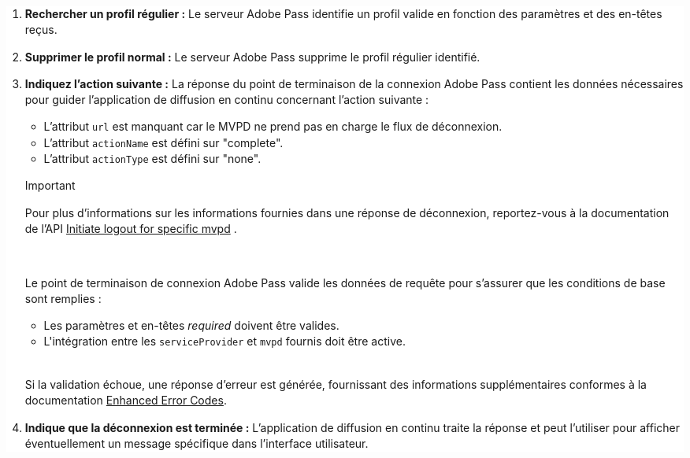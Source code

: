 1. **Rechercher un profil régulier :** Le serveur Adobe Pass identifie un profil valide en fonction des paramètres et des en-têtes reçus.

1. **Supprimer le profil normal :** Le serveur Adobe Pass supprime le profil régulier identifié.

1. **Indiquez l’action suivante :** La réponse du point de terminaison de la connexion Adobe Pass contient les données nécessaires pour guider l’application de diffusion en continu concernant l’action suivante :
   * L’attribut `url` est manquant car le MVPD ne prend pas en charge le flux de déconnexion.
   * L’attribut `actionName` est défini sur &quot;complete&quot;.
   * L’attribut `actionType` est défini sur &quot;none&quot;.

   >[!IMPORTANT]
   >
   > Pour plus d’informations sur les informations fournies dans une réponse de déconnexion, reportez-vous à la documentation de l’API [Initiate logout for specific mvpd](../../apis/logout-apis/rest-api-v2-logout-apis-initiate-logout-for-specific-mvpd.md) .
   > 
   > <br/>
   > 
   > Le point de terminaison de connexion Adobe Pass valide les données de requête pour s’assurer que les conditions de base sont remplies :
   >
   > * Les paramètres et en-têtes _required_ doivent être valides.
   > * L&#39;intégration entre les `serviceProvider` et `mvpd` fournis doit être active.
   >
   > <br/>
   > 
   > Si la validation échoue, une réponse d’erreur est générée, fournissant des informations supplémentaires conformes à la documentation [Enhanced Error Codes](../../../enhanced-error-codes.md).

1. **Indique que la déconnexion est terminée :** L’application de diffusion en continu traite la réponse et peut l’utiliser pour afficher éventuellement un message spécifique dans l’interface utilisateur.
